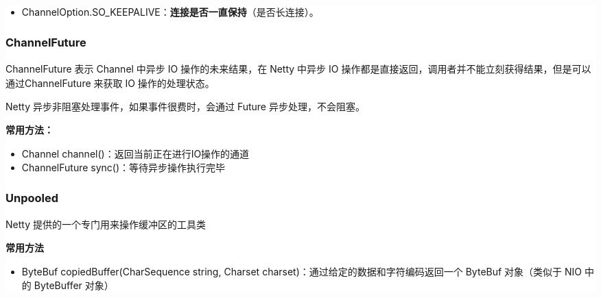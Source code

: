 - ChannelOption.SO_KEEPALIVE：**连接是否一直保持**（是否长连接）。

### ChannelFuture

ChannelFuture 表示 Channel 中异步 IO 操作的未来结果，在 Netty 中异步 IO 操作都是直接返回，调用者并不能立刻获得结果，但是可以通过ChannelFuture 来获取 IO 操作的处理状态。

Netty 异步非阻塞处理事件，如果事件很费时，会通过 Future 异步处理，不会阻塞。

**常用方法：**

- Channel channel()：返回当前正在进行IO操作的通道
- ChannelFuture sync()：等待异步操作执行完毕

### Unpooled 

Netty 提供的一个专门用来操作缓冲区的工具类

**常用方法**

- ByteBuf copiedBuffer(CharSequence string, Charset charset)：通过给定的数据和字符编码返回一个 ByteBuf 对象（类似于 NIO 中的 ByteBuffer 对象）

